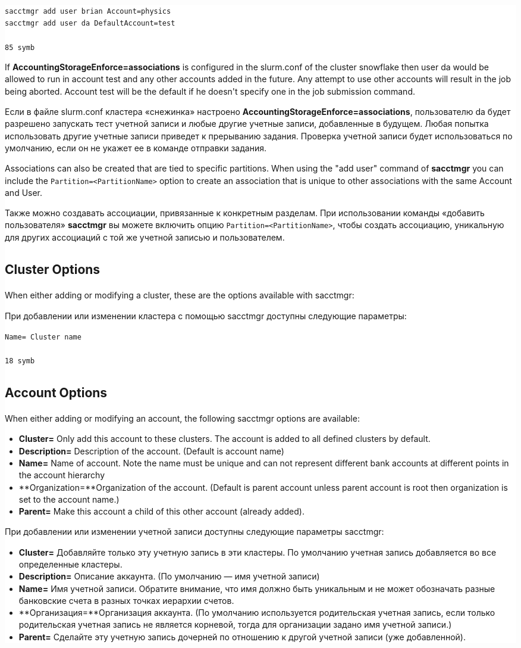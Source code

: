 
    sacctmgr add user brian Account=physics
    sacctmgr add user da DefaultAccount=test

    85 symb

If **AccountingStorageEnforce=associations** is configured in the slurm.conf of the cluster snowflake then user da would be allowed to run in account test and any other accounts added in the future. Any attempt to use other accounts will result in the job being aborted. Account test will be the default if he doesn't specify one in the job submission command.

Если в файле slurm.conf кластера «снежинка» настроено **AccountingStorageEnforce=associations**, пользователю da будет разрешено запускать тест учетной записи и любые другие учетные записи, добавленные в будущем. Любая попытка использовать другие учетные записи приведет к прерыванию задания. Проверка учетной записи будет использоваться по умолчанию, если он не укажет ее в команде отправки задания.

Associations can also be created that are tied to specific partitions. When using the "add user" command of **sacctmgr** you can include the `Partition=<PartitionName>` option to create an association that is unique to other associations with the same Account and User.

Также можно создавать ассоциации, привязанные к конкретным разделам. При использовании команды «добавить пользователя» **sacctmgr** вы можете включить опцию `Partition=<PartitionName>`, чтобы создать ассоциацию, уникальную для других ассоциаций с той же учетной записью и пользователем.

## Cluster Options

When either adding or modifying a cluster, these are the options available with sacctmgr:

При добавлении или изменении кластера с помощью sacctmgr доступны следующие параметры:

    Name= Cluster name

    18 symb
## Account Options

When either adding or modifying an account, the following sacctmgr options are available:

* **Cluster=** Only add this account to these clusters. The account is added to all defined clusters by default.
* **Description=** Description of the account. (Default is account name)
* **Name=** Name of account. Note the name must be unique and can not represent different bank accounts at different points in the account hierarchy
* **Organization=**Organization of the account. (Default is parent account unless parent account is root then organization is set to the account name.)
* **Parent=** Make this account a child of this other account (already added).

При добавлении или изменении учетной записи доступны следующие параметры sacctmgr:

* **Cluster=** Добавляйте только эту учетную запись в эти кластеры. По умолчанию учетная запись добавляется во все определенные кластеры.
* **Description=** Описание аккаунта. (По умолчанию — имя учетной записи)
* **Name=** Имя учетной записи. Обратите внимание, что имя должно быть уникальным и не может обозначать разные банковские счета в разных точках иерархии счетов.
* **Организация=**Организация аккаунта. (По умолчанию используется родительская учетная запись, если только родительская учетная запись не является корневой, тогда для организации задано имя учетной записи.)
* **Parent=** Сделайте эту учетную запись дочерней по отношению к другой учетной записи (уже добавленной).
